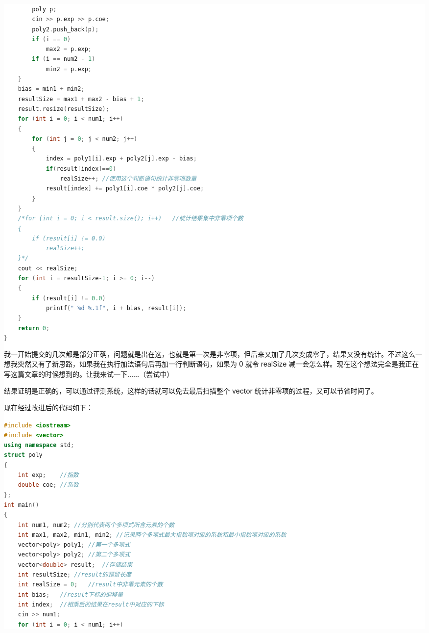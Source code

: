 ```cpp
		poly p;
		cin >> p.exp >> p.coe;
		poly2.push_back(p);
		if (i == 0)
			max2 = p.exp;
		if (i == num2 - 1)
			min2 = p.exp;
	}
	bias = min1 + min2;
	resultSize = max1 + max2 - bias + 1;
	result.resize(resultSize);
	for (int i = 0; i < num1; i++)
	{
		for (int j = 0; j < num2; j++)
		{
			index = poly1[i].exp + poly2[j].exp - bias;
			if(result[index]==0)
				realSize++;	//使用这个判断语句统计非零项数量
			result[index] += poly1[i].coe * poly2[j].coe;
		}
	}
	/*for (int i = 0; i < result.size(); i++)	//统计结果集中非零项个数
	{
		if (result[i] != 0.0)
			realSize++;
	}*/
	cout << realSize;
	for (int i = resultSize-1; i >= 0; i--)
	{
		if (result[i] != 0.0)
			printf(" %d %.1f", i + bias, result[i]);
	}
	return 0;
}
```

我一开始提交的几次都是部分正确，问题就是出在这，也就是第一次是非零项，但后来又加了几次变成零了，结果又没有统计。不过这么一想我突然又有了新思路，如果我在执行加法语句后再加一行判断语句，如果为 0 就令 realSize 减一会怎么样。现在这个想法完全是我正在写这篇文章的时候想到的。让我来试一下……（尝试中）

结果证明是正确的，可以通过评测系统，这样的话就可以免去最后扫描整个 vector 统计非零项的过程，又可以节省时间了。

现在经过改进后的代码如下：

```cpp
#include <iostream>
#include <vector>
using namespace std;
struct poly
{
	int exp;	//指数
	double coe;	//系数
};
int main()
{
	int num1, num2;	//分别代表两个多项式所含元素的个数
	int max1, max2, min1, min2;	//记录两个多项式最大指数项对应的系数和最小指数项对应的系数
	vector<poly> poly1;	//第一个多项式
	vector<poly> poly2;	//第二个多项式
	vector<double> result;	//存储结果
	int resultSize;	//result的预留长度
	int realSize = 0;	//result中非零元素的个数
	int bias;	//result下标的偏移量
	int index;	//相乘后的结果在result中对应的下标
	cin >> num1;
	for (int i = 0; i < num1; i++)
```